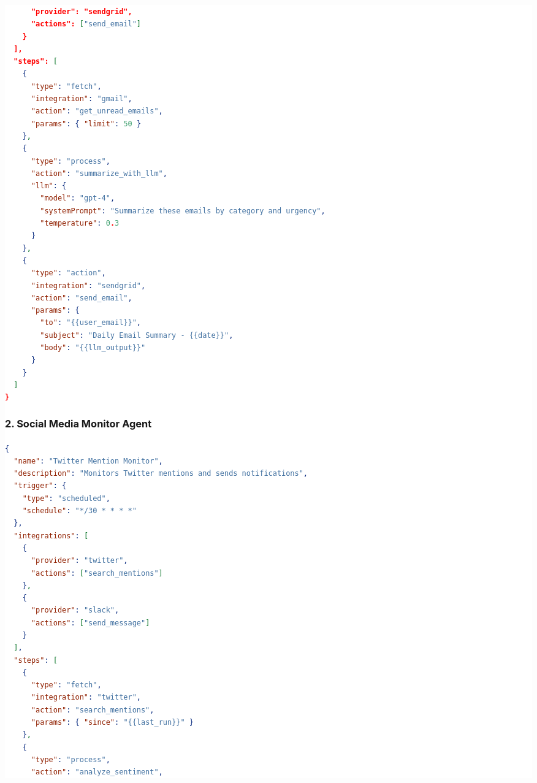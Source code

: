 ```json
      "provider": "sendgrid",
      "actions": ["send_email"]
    }
  ],
  "steps": [
    {
      "type": "fetch",
      "integration": "gmail",
      "action": "get_unread_emails",
      "params": { "limit": 50 }
    },
    {
      "type": "process",
      "action": "summarize_with_llm",
      "llm": {
        "model": "gpt-4",
        "systemPrompt": "Summarize these emails by category and urgency",
        "temperature": 0.3
      }
    },
    {
      "type": "action",
      "integration": "sendgrid",
      "action": "send_email",
      "params": {
        "to": "{{user_email}}",
        "subject": "Daily Email Summary - {{date}}",
        "body": "{{llm_output}}"
      }
    }
  ]
}
```

### 2. Social Media Monitor Agent
```json
{
  "name": "Twitter Mention Monitor",
  "description": "Monitors Twitter mentions and sends notifications",
  "trigger": {
    "type": "scheduled",
    "schedule": "*/30 * * * *"
  },
  "integrations": [
    {
      "provider": "twitter",
      "actions": ["search_mentions"]
    },
    {
      "provider": "slack",
      "actions": ["send_message"]
    }
  ],
  "steps": [
    {
      "type": "fetch",
      "integration": "twitter",
      "action": "search_mentions",
      "params": { "since": "{{last_run}}" }
    },
    {
      "type": "process",
      "action": "analyze_sentiment",
```